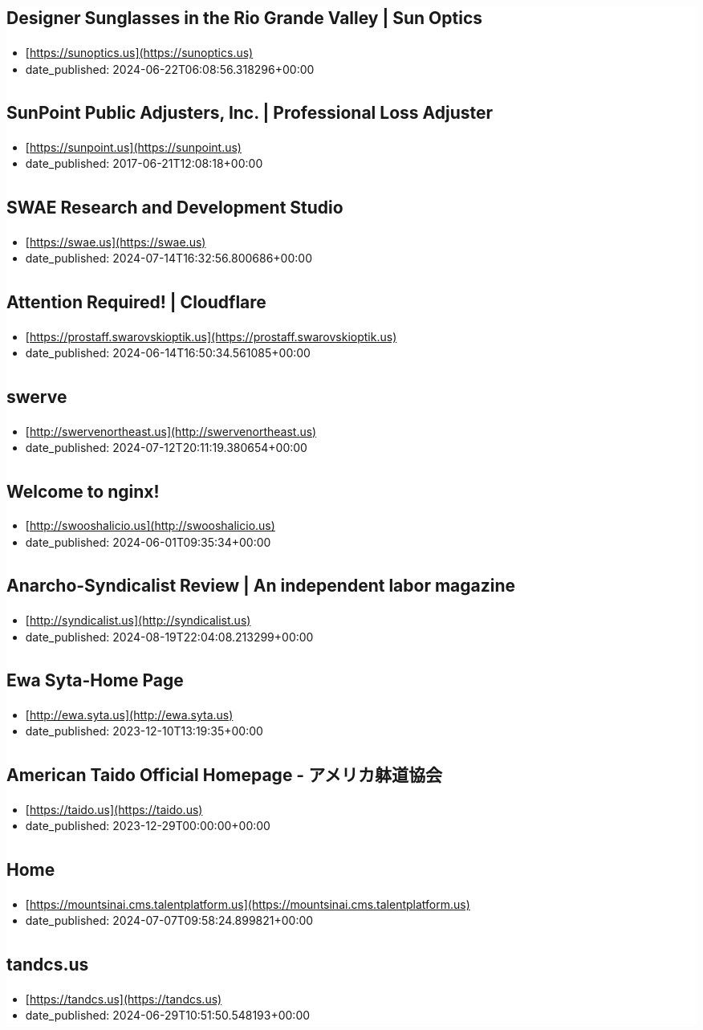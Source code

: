  ## Designer Sunglasses in the Rio Grande Valley | Sun Optics
 - [https://sunoptics.us](https://sunoptics.us)
 - date_published: 2024-06-22T06:08:56.318296+00:00

 ## SunPoint Public Adjusters, Inc. | Professional Loss Adjuster
 - [https://sunpoint.us](https://sunpoint.us)
 - date_published: 2017-06-21T12:08:18+00:00

 ## SWAE Research and Development Studio
 - [https://swae.us](https://swae.us)
 - date_published: 2024-07-14T16:32:56.800686+00:00

 ## Attention Required! | Cloudflare
 - [https://prostaff.swarovskioptik.us](https://prostaff.swarovskioptik.us)
 - date_published: 2024-06-14T16:50:34.561085+00:00

 ## swerve
 - [http://swervenortheast.us](http://swervenortheast.us)
 - date_published: 2024-07-12T20:11:19.380654+00:00

 ## Welcome to nginx!
 - [http://swooshalicio.us](http://swooshalicio.us)
 - date_published: 2024-06-01T09:35:34+00:00

 ## Anarcho-Syndicalist Review | An independent labor magazine
 - [http://syndicalist.us](http://syndicalist.us)
 - date_published: 2024-08-19T22:04:08.213299+00:00

 ## Ewa Syta-Home Page
 - [http://ewa.syta.us](http://ewa.syta.us)
 - date_published: 2023-12-10T13:19:35+00:00

 ## American Taido Official Homepage - アメリカ躰道協会
 - [https://taido.us](https://taido.us)
 - date_published: 2023-12-29T00:00:00+00:00

 ## Home
 - [https://mountsinai.cms.talentplatform.us](https://mountsinai.cms.talentplatform.us)
 - date_published: 2024-07-07T09:58:24.899821+00:00

 ## tandcs.us
 - [https://tandcs.us](https://tandcs.us)
 - date_published: 2024-06-29T10:51:50.548193+00:00
